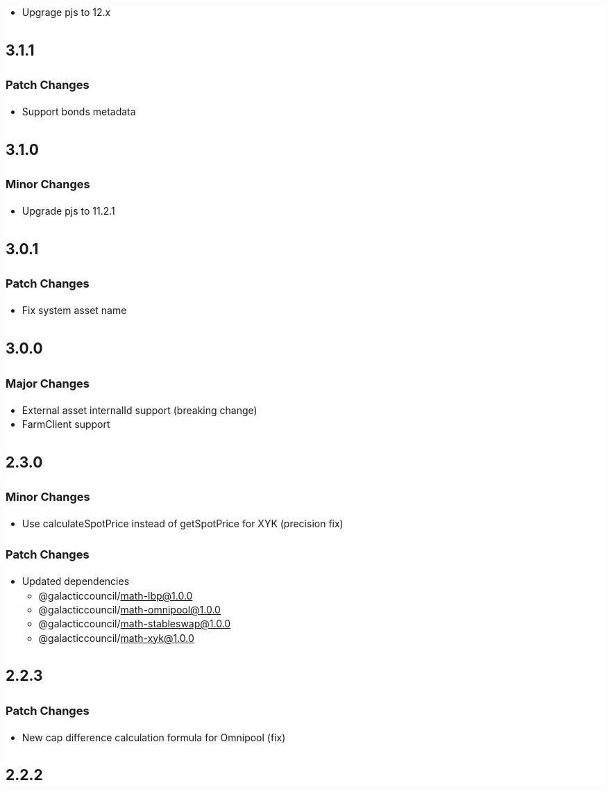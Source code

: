 - Upgrage pjs to 12.x

## 3.1.1

### Patch Changes

- Support bonds metadata

## 3.1.0

### Minor Changes

- Upgrade pjs to 11.2.1

## 3.0.1

### Patch Changes

- Fix system asset name

## 3.0.0

### Major Changes

- External asset internalId support (breaking change)
- FarmClient support

## 2.3.0

### Minor Changes

- Use calculateSpotPrice instead of getSpotPrice for XYK (precision fix)

### Patch Changes

- Updated dependencies
  - @galacticcouncil/math-lbp@1.0.0
  - @galacticcouncil/math-omnipool@1.0.0
  - @galacticcouncil/math-stableswap@1.0.0
  - @galacticcouncil/math-xyk@1.0.0

## 2.2.3

### Patch Changes

- New cap difference calculation formula for Omnipool (fix)

## 2.2.2
